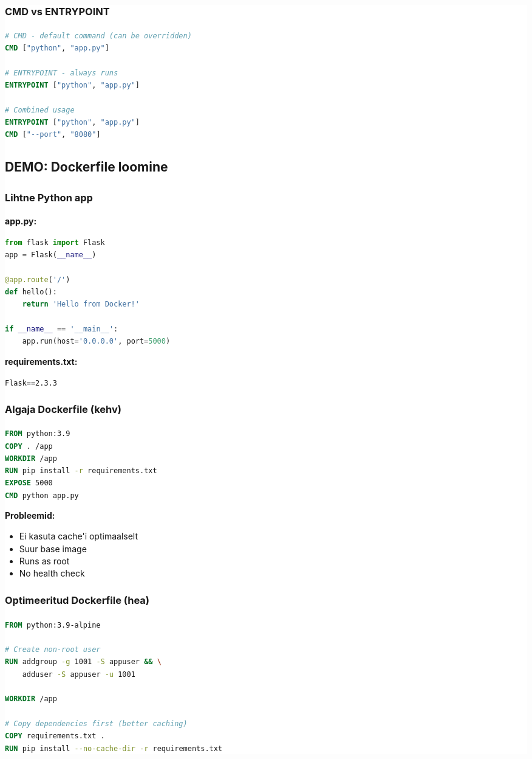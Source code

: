 ### CMD vs ENTRYPOINT
```dockerfile
# CMD - default command (can be overridden)
CMD ["python", "app.py"]

# ENTRYPOINT - always runs
ENTRYPOINT ["python", "app.py"]

# Combined usage
ENTRYPOINT ["python", "app.py"]
CMD ["--port", "8080"]
```

## DEMO: Dockerfile loomine

### Lihtne Python app

**app.py:**
```python
from flask import Flask
app = Flask(__name__)

@app.route('/')
def hello():
    return 'Hello from Docker!'

if __name__ == '__main__':
    app.run(host='0.0.0.0', port=5000)
```

**requirements.txt:**
```
Flask==2.3.3
```

### Algaja Dockerfile (kehv)
```dockerfile
FROM python:3.9
COPY . /app
WORKDIR /app
RUN pip install -r requirements.txt
EXPOSE 5000
CMD python app.py
```

**Probleemid:**
-  Ei kasuta cache'i optimaalselt
-  Suur base image
-  Runs as root
-  No health check

### Optimeeritud Dockerfile (hea)
```dockerfile
FROM python:3.9-alpine

# Create non-root user
RUN addgroup -g 1001 -S appuser && \
    adduser -S appuser -u 1001

WORKDIR /app

# Copy dependencies first (better caching)
COPY requirements.txt .
RUN pip install --no-cache-dir -r requirements.txt

```